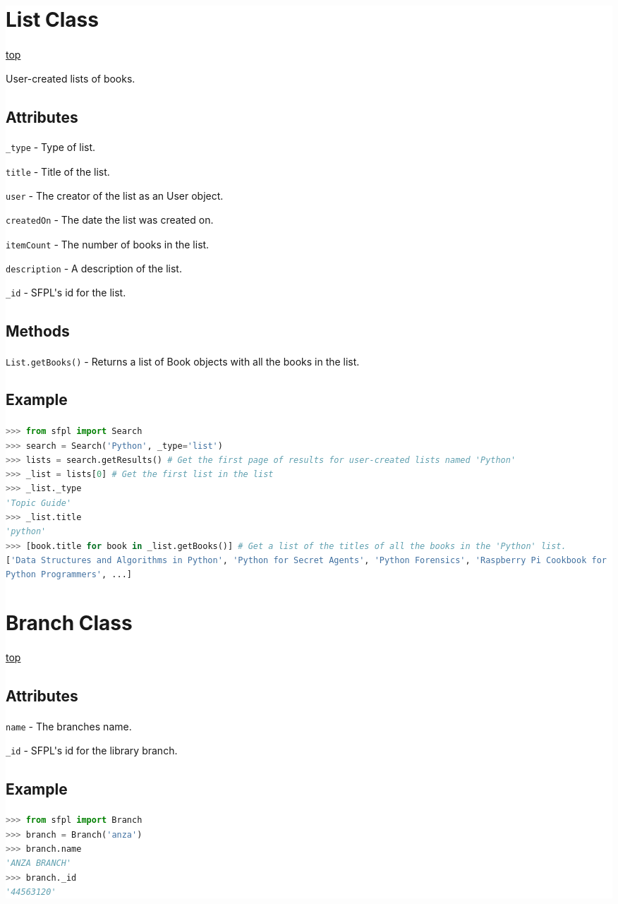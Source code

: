 # List Class

[top](https://github.com/kajchang/SFPL#sfpl)

User-created lists of books.

## Attributes

```_type``` - Type of list.

```title``` - Title of the list.

```user``` - The creator of the list as an User object.

```createdOn``` - The date the list was created on.

```itemCount``` - The number of books in the list.

```description``` - A description of the list.

```_id``` - SFPL's id for the list.

## Methods

```List.getBooks()``` - Returns a list of Book objects with all the books in the list.

## Example

```python
>>> from sfpl import Search
>>> search = Search('Python', _type='list')
>>> lists = search.getResults() # Get the first page of results for user-created lists named 'Python'
>>> _list = lists[0] # Get the first list in the list
>>> _list._type
'Topic Guide'
>>> _list.title
'python'
>>> [book.title for book in _list.getBooks()] # Get a list of the titles of all the books in the 'Python' list.
['Data Structures and Algorithms in Python', 'Python for Secret Agents', 'Python Forensics', 'Raspberry Pi Cookbook for Python Programmers', ...]
```

# Branch Class

[top](https://github.com/kajchang/SFPL#sfpl)

## Attributes

```name``` - The branches name.

```_id``` - SFPL's id for the library branch.

## Example

```python
>>> from sfpl import Branch
>>> branch = Branch('anza')
>>> branch.name
'ANZA BRANCH'
>>> branch._id
'44563120'
```
